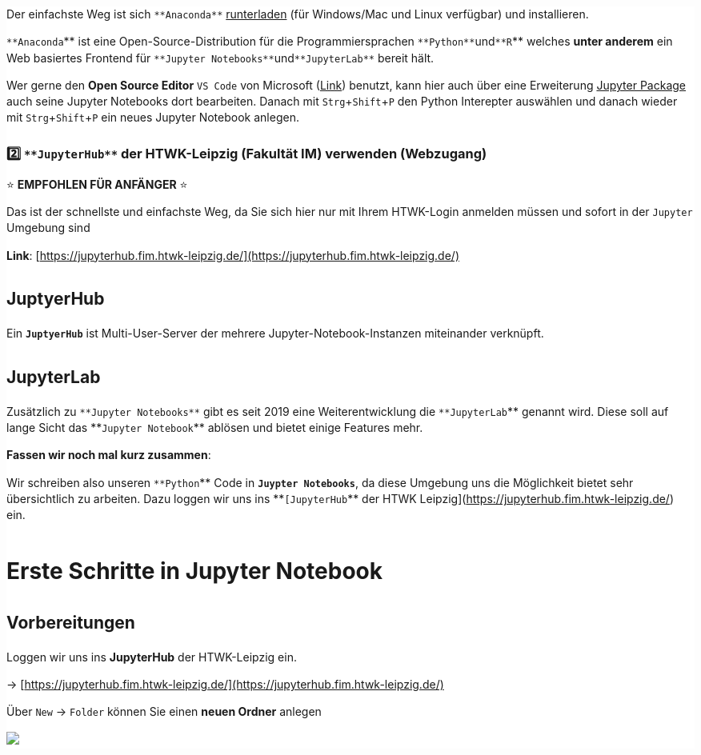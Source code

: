 Der einfachste Weg ist sich `**Anaconda**` [runterladen](https://www.notion.so/Einf-hrung-APDL-IV-Post-Processing-2fa612432d3c4595af5207f034ffb26d) (für Windows/Mac und Linux verfügbar) und installieren.

`**Anaconda`** ist eine Open-Source-Distribution für die Programmiersprachen `**Python**`und`**R`** welches **unter anderem** ein Web basiertes Frontend für `**Jupyter Notebooks**`und`**JupyterLab**` bereit hält.

Wer gerne den **Open Source Editor** `VS Code` von Microsoft ([Link](https://www.notion.so/Einf-hrung-APDL-IV-Post-Processing-2fa612432d3c4595af5207f034ffb26d)) benutzt, kann hier auch über eine Erweiterung [Jupyter Package](https://pypi.org/project/jupyter/) auch seine Jupyter Notebooks dort bearbeiten. Danach mit `Strg`+`Shift`+`P` den Python Interepter auswählen und danach wieder mit `Strg`+`Shift`+`P` ein neues Jupyter Notebook anlegen.

### 2️⃣ `**JupyterHub**` **der HTWK-Leipzig (Fakultät IM) verwenden (Webzugang)**

⭐ **EMPFOHLEN FÜR ANFÄNGER** ⭐

Das ist der schnellste und einfachste Weg, da Sie sich hier nur mit Ihrem HTWK-Login anmelden müssen und sofort in der `Jupyter` Umgebung sind

**Link**: [https://jupyterhub.fim.htwk-leipzig.de/](https://jupyterhub.fim.htwk-leipzig.de/)

## JuptyerHub

Ein **`JuptyerHub`** ist Multi-User-Server der mehrere Jupyter-Notebook-Instanzen miteinander verknüpft.

## JupyterLab

Zusätzlich zu `**Jupyter Notebooks**` gibt es seit 2019 eine Weiterentwicklung die `**JupyterLab`** genannt wird. Diese soll auf lange Sicht das **`Jupyter Notebook`\*\* ablösen und bietet einige Features mehr.

**Fassen wir noch mal kurz zusammen**:

Wir schreiben also unseren `**Python`** Code in **`Juypter Notebooks`**, da diese Umgebung uns die Möglichkeit bietet sehr übersichtlich zu arbeiten. Dazu loggen wir uns ins **`[JupyterHub`\*\* der HTWK Leipzig](https://jupyterhub.fim.htwk-leipzig.de/) ein.


# Erste Schritte in Jupyter Notebook

## Vorbereitungen

Loggen wir uns ins **JupyterHub** der HTWK-Leipzig ein.

→ [https://jupyterhub.fim.htwk-leipzig.de/](https://jupyterhub.fim.htwk-leipzig.de/)

Über `New` -> `Folder` können Sie einen **neuen Ordner** anlegen

![](figures/neuer_Ordner.png)
